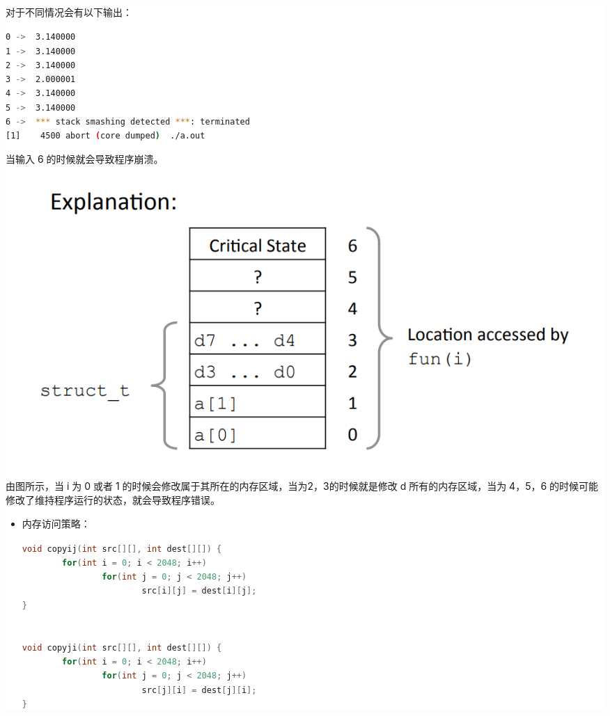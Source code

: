   对于不同情况会有以下输出：

  ```sh
  0	->	3.140000
  1	->	3.140000
  2	->	3.140000
  3	->	2.000001
  4	->	3.140000
  5	->	3.140000
  6	->	*** stack smashing detected ***: terminated
  [1]    4500 abort (core dumped)  ./a.out
  ```

  当输入 6 的时候就会导致程序崩溃。

  ![image-20220810014027959](csapp.assets/image-20220810014027959.png)

  由图所示，当 i 为 0 或者 1 的时候会修改属于其所在的内存区域，当为2，3的时候就是修改 d 所有的内存区域，当为 4，5，6 的时候可能修改了维持程序运行的状态，就会导致程序错误。

* 内存访问策略：

  ```c
  void copyij(int src[][], int dest[][]) {
          for(int i = 0; i < 2048; i++)
                  for(int j = 0; j < 2048; j++)
                          src[i][j] = dest[i][j];
  }
  
  
  void copyji(int src[][], int dest[][]) {
          for(int i = 0; i < 2048; i++)
                  for(int j = 0; j < 2048; j++)
                          src[j][i] = dest[j][i];
  }
  ```
